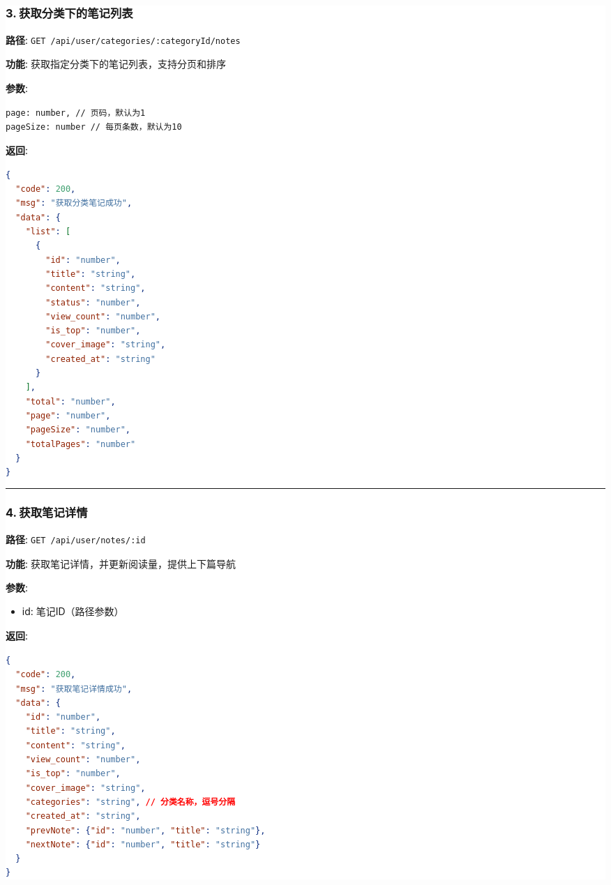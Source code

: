 
### 3. 获取分类下的笔记列表

**路径**: `GET /api/user/categories/:categoryId/notes`

**功能**: 获取指定分类下的笔记列表，支持分页和排序

**参数**: 
```
page: number, // 页码，默认为1
pageSize: number // 每页条数，默认为10
```

**返回**: 
```json
{
  "code": 200,
  "msg": "获取分类笔记成功",
  "data": {
    "list": [
      {
        "id": "number",
        "title": "string",
        "content": "string",
        "status": "number",
        "view_count": "number",
        "is_top": "number",
        "cover_image": "string",
        "created_at": "string"
      }
    ],
    "total": "number",
    "page": "number",
    "pageSize": "number",
    "totalPages": "number"
  }
}
```

---

### 4. 获取笔记详情

**路径**: `GET /api/user/notes/:id`

**功能**: 获取笔记详情，并更新阅读量，提供上下篇导航

**参数**: 
- id: 笔记ID（路径参数）

**返回**: 
```json
{
  "code": 200,
  "msg": "获取笔记详情成功",
  "data": {
    "id": "number",
    "title": "string",
    "content": "string",
    "view_count": "number",
    "is_top": "number",
    "cover_image": "string",
    "categories": "string", // 分类名称，逗号分隔
    "created_at": "string",
    "prevNote": {"id": "number", "title": "string"},
    "nextNote": {"id": "number", "title": "string"}
  }
}
```